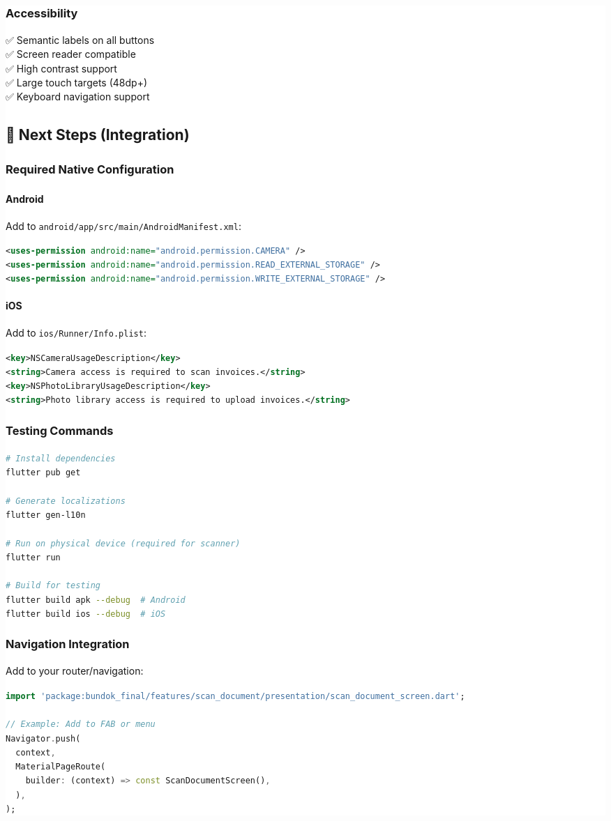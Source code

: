 ### Accessibility
✅ Semantic labels on all buttons  
✅ Screen reader compatible  
✅ High contrast support  
✅ Large touch targets (48dp+)  
✅ Keyboard navigation support

## 🚀 Next Steps (Integration)

### Required Native Configuration

#### Android
Add to `android/app/src/main/AndroidManifest.xml`:
```xml
<uses-permission android:name="android.permission.CAMERA" />
<uses-permission android:name="android.permission.READ_EXTERNAL_STORAGE" />
<uses-permission android:name="android.permission.WRITE_EXTERNAL_STORAGE" />
```

#### iOS
Add to `ios/Runner/Info.plist`:
```xml
<key>NSCameraUsageDescription</key>
<string>Camera access is required to scan invoices.</string>
<key>NSPhotoLibraryUsageDescription</key>
<string>Photo library access is required to upload invoices.</string>
```

### Testing Commands
```bash
# Install dependencies
flutter pub get

# Generate localizations
flutter gen-l10n

# Run on physical device (required for scanner)
flutter run

# Build for testing
flutter build apk --debug  # Android
flutter build ios --debug  # iOS
```

### Navigation Integration
Add to your router/navigation:
```dart
import 'package:bundok_final/features/scan_document/presentation/scan_document_screen.dart';

// Example: Add to FAB or menu
Navigator.push(
  context,
  MaterialPageRoute(
    builder: (context) => const ScanDocumentScreen(),
  ),
);
```
